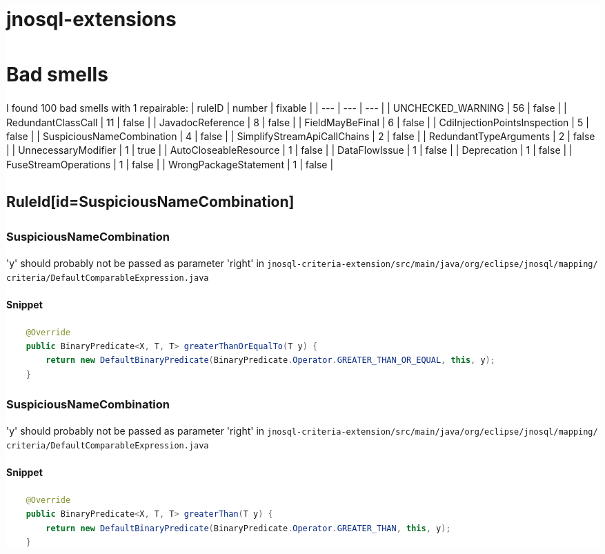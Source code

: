 # jnosql-extensions 
 
# Bad smells
I found 100 bad smells with 1 repairable:
| ruleID | number | fixable |
| --- | --- | --- |
| UNCHECKED_WARNING | 56 | false |
| RedundantClassCall | 11 | false |
| JavadocReference | 8 | false |
| FieldMayBeFinal | 6 | false |
| CdiInjectionPointsInspection | 5 | false |
| SuspiciousNameCombination | 4 | false |
| SimplifyStreamApiCallChains | 2 | false |
| RedundantTypeArguments | 2 | false |
| UnnecessaryModifier | 1 | true |
| AutoCloseableResource | 1 | false |
| DataFlowIssue | 1 | false |
| Deprecation | 1 | false |
| FuseStreamOperations | 1 | false |
| WrongPackageStatement | 1 | false |
## RuleId[id=SuspiciousNameCombination]
### SuspiciousNameCombination
'y' should probably not be passed as parameter 'right'
in `jnosql-criteria-extension/src/main/java/org/eclipse/jnosql/mapping/criteria/DefaultComparableExpression.java`
#### Snippet
```java
    @Override
    public BinaryPredicate<X, T, T> greaterThanOrEqualTo(T y) {
        return new DefaultBinaryPredicate(BinaryPredicate.Operator.GREATER_THAN_OR_EQUAL, this, y);
    }

```

### SuspiciousNameCombination
'y' should probably not be passed as parameter 'right'
in `jnosql-criteria-extension/src/main/java/org/eclipse/jnosql/mapping/criteria/DefaultComparableExpression.java`
#### Snippet
```java
    @Override
    public BinaryPredicate<X, T, T> greaterThan(T y) {
        return new DefaultBinaryPredicate(BinaryPredicate.Operator.GREATER_THAN, this, y);
    }

```
